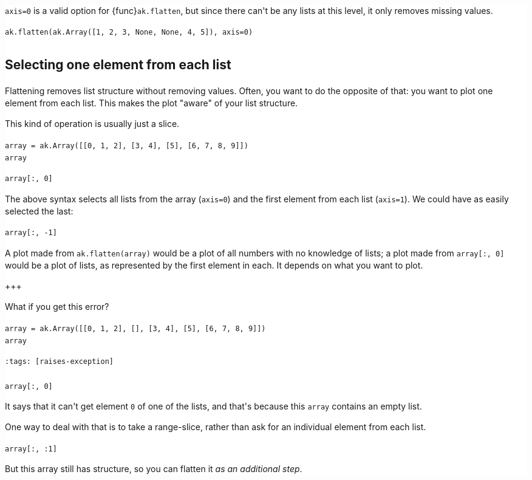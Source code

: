 `axis=0` is a valid option for {func}`ak.flatten`, but since there can't be any lists at this level, it only removes missing values.

```{code-cell} python3
ak.flatten(ak.Array([1, 2, 3, None, None, 4, 5]), axis=0)
```

Selecting one element from each list
------------------------------------

Flattening removes list structure without removing values. Often, you want to do the opposite of that: you want to plot one element from each list. This makes the plot "aware" of your list structure.

This kind of operation is usually just a slice.

```{code-cell} python3
array = ak.Array([[0, 1, 2], [3, 4], [5], [6, 7, 8, 9]])
array
```

```{code-cell} python3
array[:, 0]
```

The above syntax selects all lists from the array (`axis=0`) and the first element from each list (`axis=1`). We could have as easily selected the last:

```{code-cell} python3
array[:, -1]
```

A plot made from `ak.flatten(array)` would be a plot of all numbers with no knowledge of lists; a plot made from `array[:, 0]` would be a plot of lists, as represented by the first element in each. It depends on what you want to plot.

+++

What if you get this error?

```{code-cell} python3
array = ak.Array([[0, 1, 2], [], [3, 4], [5], [6, 7, 8, 9]])
array
```

```{code-cell} python3
:tags: [raises-exception]

array[:, 0]
```

It says that it can't get element `0` of one of the lists, and that's because this `array` contains an empty list.

One way to deal with that is to take a range-slice, rather than ask for an individual element from each list.

```{code-cell} python3
array[:, :1]
```

But this array still has structure, so you can flatten it _as an additional step_.
